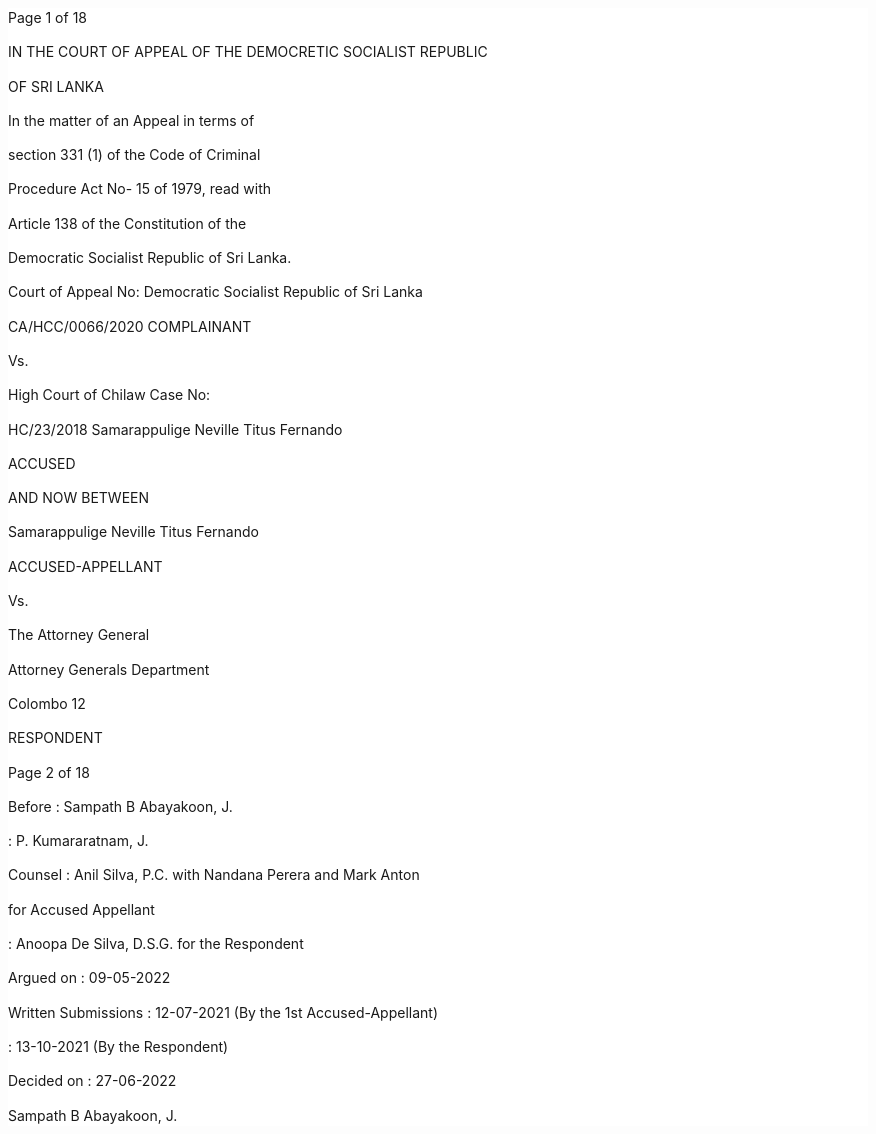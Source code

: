 Page 1 of 18

IN THE COURT OF APPEAL OF THE DEMOCRETIC SOCIALIST REPUBLIC

OF SRI LANKA

In the matter of an Appeal in terms of

section 331 (1) of the Code of Criminal

Procedure Act No- 15 of 1979, read with

Article 138 of the Constitution of the

Democratic Socialist Republic of Sri Lanka.

Court of Appeal No: Democratic Socialist Republic of Sri Lanka

CA/HCC/0066/2020 COMPLAINANT

Vs.

High Court of Chilaw Case No:

HC/23/2018 Samarappulige Neville Titus Fernando

ACCUSED

AND NOW BETWEEN

Samarappulige Neville Titus Fernando

ACCUSED-APPELLANT

Vs.

The Attorney General

Attorney Generals Department

Colombo 12

RESPONDENT

Page 2 of 18

Before : Sampath B Abayakoon, J.

: P. Kumararatnam, J.

Counsel : Anil Silva, P.C. with Nandana Perera and Mark Anton

for Accused Appellant

: Anoopa De Silva, D.S.G. for the Respondent

Argued on : 09-05-2022

Written Submissions : 12-07-2021 (By the 1st Accused-Appellant)

: 13-10-2021 (By the Respondent)

Decided on : 27-06-2022

Sampath B Abayakoon, J.
